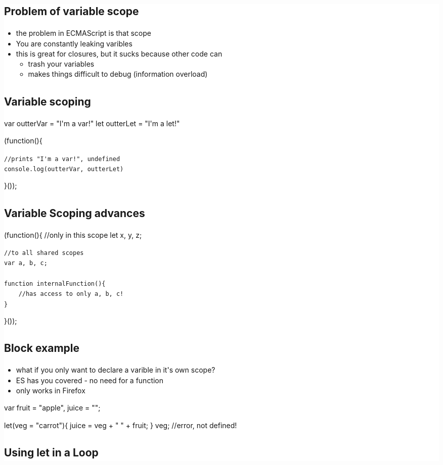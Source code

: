 ## Problem of variable scope

* the problem in ECMAScript is that scope
* You are constantly leaking varibles
* this is great for closures, but it sucks because other code can
	* trash your variables
	* makes things difficult to debug (information overload)

## Variable scoping


var outterVar = "I'm a var!"
let outterLet = "I'm a let!"

(function(){

	//prints "I'm a var!", undefined
	console.log(outterVar, outterLet)

}());

## Variable Scoping advances



(function(){
    //only in this scope
    let x, y, z;

    //to all shared scopes
    var a, b, c;

    function internalFunction(){
        //has access to only a, b, c!
    }

}());


## Block example
* what if you only want to declare a varible in it's own scope?
* ES has you covered - no need for a function
* only works in Firefox

var fruit = "apple",
	juice = "";

let(veg = "carrot"){
    juice = veg + " " + fruit;
}
veg; //error, not defined!


## Using let in a Loop
